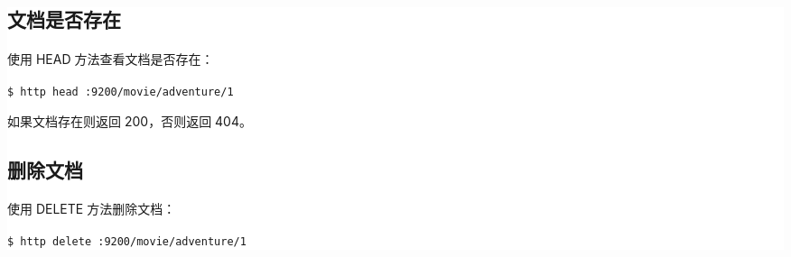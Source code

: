 
## 文档是否存在 

使用 HEAD 方法查看文档是否存在：

    $ http head :9200/movie/adventure/1
    

如果文档存在则返回 200，否则返回 404。

## 删除文档 

使用 DELETE 方法删除文档：

    $ http delete :9200/movie/adventure/1

[0]: http://www.tuicool.com/sites/vEnA7b3
[1]: http://www.tuicool.com/articles/dup?id=3mUnIju
[2]: http://funhacks.net/2017/03/22/elasticsearch/?utm_source=tuicool&utm_medium=referral
[3]: http://www.tuicool.com/topics/11020003
[4]: ./uIzaqmY.png
[5]: https://www.elastic.co/products/elasticsearch
[6]: https://lucene.apache.org/
[7]: https://www.elastic.co/use-cases
[8]: https://www.elastic.co/downloads/elasticsearch
[9]: http://localhost:9200/
[10]: ./nmERJ3e.png
[11]: https://httpie.org/
[12]: https://www.elastic.co/guide/en/elasticsearch/reference/current/search-request-from-size.html
[13]: https://www.elastic.co/guide/en/elasticsearch/reference/current/query-dsl.html